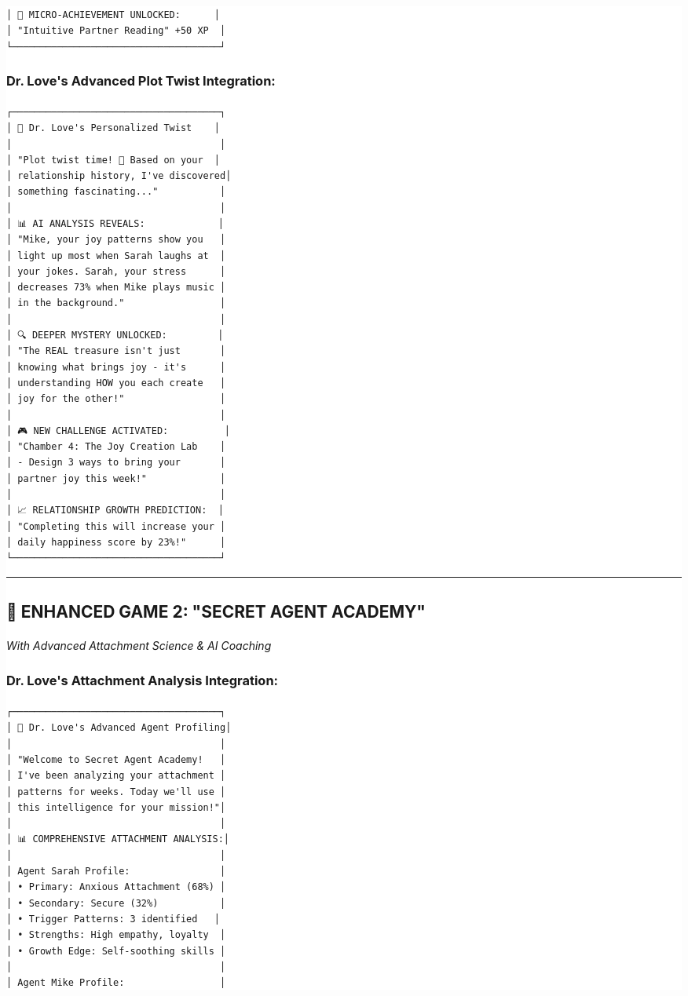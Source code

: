 ```
│ 🎯 MICRO-ACHIEVEMENT UNLOCKED:      │
│ "Intuitive Partner Reading" +50 XP  │
└─────────────────────────────────────┘
```

### **Dr. Love's Advanced Plot Twist Integration:**
```
┌─────────────────────────────────────┐
│ 🤖 Dr. Love's Personalized Twist    │
│                                     │
│ "Plot twist time! 🌟 Based on your  │
│ relationship history, I've discovered│
│ something fascinating..."           │
│                                     │
│ 📊 AI ANALYSIS REVEALS:             │
│ "Mike, your joy patterns show you   │
│ light up most when Sarah laughs at  │
│ your jokes. Sarah, your stress      │
│ decreases 73% when Mike plays music │
│ in the background."                 │
│                                     │
│ 🔍 DEEPER MYSTERY UNLOCKED:         │
│ "The REAL treasure isn't just       │
│ knowing what brings joy - it's      │
│ understanding HOW you each create   │
│ joy for the other!"                 │
│                                     │
│ 🎮 NEW CHALLENGE ACTIVATED:          │
│ "Chamber 4: The Joy Creation Lab    │
│ - Design 3 ways to bring your       │
│ partner joy this week!"             │
│                                     │
│ 📈 RELATIONSHIP GROWTH PREDICTION:  │
│ "Completing this will increase your │
│ daily happiness score by 23%!"      │
└─────────────────────────────────────┘
```

---

## 🔐 **ENHANCED GAME 2: "SECRET AGENT ACADEMY"**
*With Advanced Attachment Science & AI Coaching*

### **Dr. Love's Attachment Analysis Integration:**
```
┌─────────────────────────────────────┐
│ 🤖 Dr. Love's Advanced Agent Profiling│
│                                     │
│ "Welcome to Secret Agent Academy!   │
│ I've been analyzing your attachment │
│ patterns for weeks. Today we'll use │
│ this intelligence for your mission!"│
│                                     │
│ 📊 COMPREHENSIVE ATTACHMENT ANALYSIS:│
│                                     │
│ Agent Sarah Profile:                │
│ • Primary: Anxious Attachment (68%) │
│ • Secondary: Secure (32%)           │
│ • Trigger Patterns: 3 identified   │
│ • Strengths: High empathy, loyalty  │
│ • Growth Edge: Self-soothing skills │
│                                     │
│ Agent Mike Profile:                 │
```
